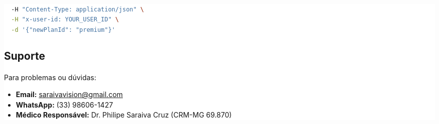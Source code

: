 ```bash
  -H "Content-Type: application/json" \
  -H "x-user-id: YOUR_USER_ID" \
  -d '{"newPlanId": "premium"}'
```

## Suporte

Para problemas ou dúvidas:
- **Email:** saraivavision@gmail.com
- **WhatsApp:** (33) 98606-1427
- **Médico Responsável:** Dr. Philipe Saraiva Cruz (CRM-MG 69.870)

